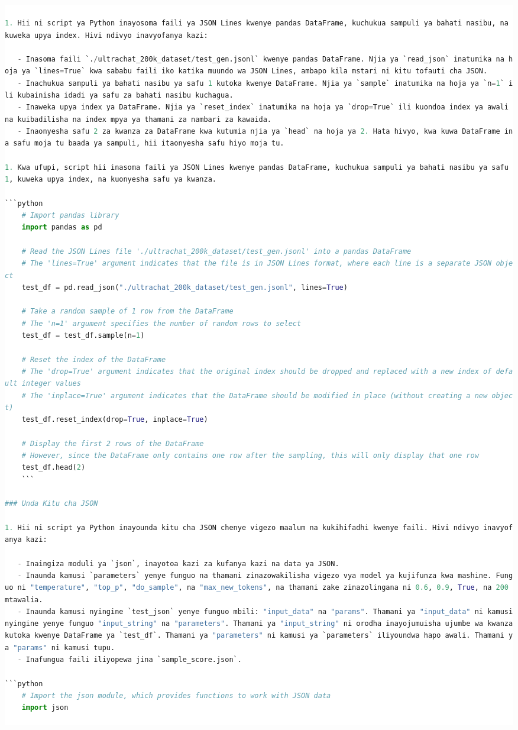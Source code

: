 ```python

1. Hii ni script ya Python inayosoma faili ya JSON Lines kwenye pandas DataFrame, kuchukua sampuli ya bahati nasibu, na kuweka upya index. Hivi ndivyo inavyofanya kazi:  

   - Inasoma faili `./ultrachat_200k_dataset/test_gen.jsonl` kwenye pandas DataFrame. Njia ya `read_json` inatumika na hoja ya `lines=True` kwa sababu faili iko katika muundo wa JSON Lines, ambapo kila mstari ni kitu tofauti cha JSON.  
   - Inachukua sampuli ya bahati nasibu ya safu 1 kutoka kwenye DataFrame. Njia ya `sample` inatumika na hoja ya `n=1` ili kubainisha idadi ya safu za bahati nasibu kuchagua.  
   - Inaweka upya index ya DataFrame. Njia ya `reset_index` inatumika na hoja ya `drop=True` ili kuondoa index ya awali na kuibadilisha na index mpya ya thamani za nambari za kawaida.  
   - Inaonyesha safu 2 za kwanza za DataFrame kwa kutumia njia ya `head` na hoja ya 2. Hata hivyo, kwa kuwa DataFrame ina safu moja tu baada ya sampuli, hii itaonyesha safu hiyo moja tu.  

1. Kwa ufupi, script hii inasoma faili ya JSON Lines kwenye pandas DataFrame, kuchukua sampuli ya bahati nasibu ya safu 1, kuweka upya index, na kuonyesha safu ya kwanza.  

```python
    # Import pandas library
    import pandas as pd
    
    # Read the JSON Lines file './ultrachat_200k_dataset/test_gen.jsonl' into a pandas DataFrame
    # The 'lines=True' argument indicates that the file is in JSON Lines format, where each line is a separate JSON object
    test_df = pd.read_json("./ultrachat_200k_dataset/test_gen.jsonl", lines=True)
    
    # Take a random sample of 1 row from the DataFrame
    # The 'n=1' argument specifies the number of random rows to select
    test_df = test_df.sample(n=1)
    
    # Reset the index of the DataFrame
    # The 'drop=True' argument indicates that the original index should be dropped and replaced with a new index of default integer values
    # The 'inplace=True' argument indicates that the DataFrame should be modified in place (without creating a new object)
    test_df.reset_index(drop=True, inplace=True)
    
    # Display the first 2 rows of the DataFrame
    # However, since the DataFrame only contains one row after the sampling, this will only display that one row
    test_df.head(2)
    ```  

### Unda Kitu cha JSON  

1. Hii ni script ya Python inayounda kitu cha JSON chenye vigezo maalum na kukihifadhi kwenye faili. Hivi ndivyo inavyofanya kazi:  

   - Inaingiza moduli ya `json`, inayotoa kazi za kufanya kazi na data ya JSON.  
   - Inaunda kamusi `parameters` yenye funguo na thamani zinazowakilisha vigezo vya model ya kujifunza kwa mashine. Funguo ni "temperature", "top_p", "do_sample", na "max_new_tokens", na thamani zake zinazolingana ni 0.6, 0.9, True, na 200 mtawalia.  
   - Inaunda kamusi nyingine `test_json` yenye funguo mbili: "input_data" na "params". Thamani ya "input_data" ni kamusi nyingine yenye funguo "input_string" na "parameters". Thamani ya "input_string" ni orodha inayojumuisha ujumbe wa kwanza kutoka kwenye DataFrame ya `test_df`. Thamani ya "parameters" ni kamusi ya `parameters` iliyoundwa hapo awali. Thamani ya "params" ni kamusi tupu.  
   - Inafungua faili iliyopewa jina `sample_score.json`.  

```python
    # Import the json module, which provides functions to work with JSON data
    import json
    
```